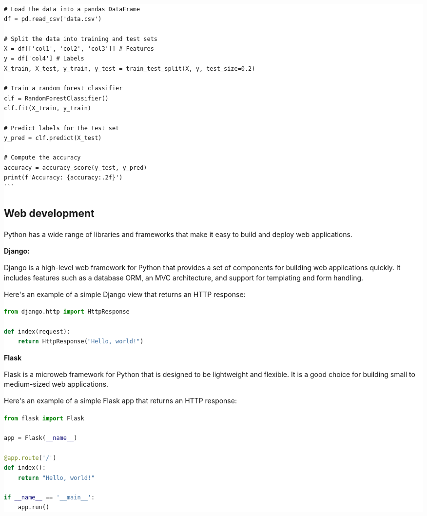     # Load the data into a pandas DataFrame
    df = pd.read_csv('data.csv')
    
    # Split the data into training and test sets
    X = df[['col1', 'col2', 'col3']] # Features
    y = df['col4'] # Labels
    X_train, X_test, y_train, y_test = train_test_split(X, y, test_size=0.2)
    
    # Train a random forest classifier
    clf = RandomForestClassifier()
    clf.fit(X_train, y_train)
    
    # Predict labels for the test set
    y_pred = clf.predict(X_test)
    
    # Compute the accuracy
    accuracy = accuracy_score(y_test, y_pred)
    print(f'Accuracy: {accuracy:.2f}')
    ```
    

## Web development

Python has a wide range of libraries and frameworks that make it easy to build and deploy web applications.

**Django:** 

Django is a high-level web framework for Python that provides a set of components for building web applications quickly. It includes features such as a database ORM, an MVC architecture, and support for templating and form handling.

Here's an example of a simple Django view that returns an HTTP response:

```python
from django.http import HttpResponse

def index(request):
    return HttpResponse("Hello, world!")
```

**Flask**

Flask is a microweb framework for Python that is designed to be lightweight and flexible. It is a good choice for building small to medium-sized web applications.

Here's an example of a simple Flask app that returns an HTTP response:

```python
from flask import Flask

app = Flask(__name__)

@app.route('/')
def index():
    return "Hello, world!"

if __name__ == '__main__':
    app.run()
```
